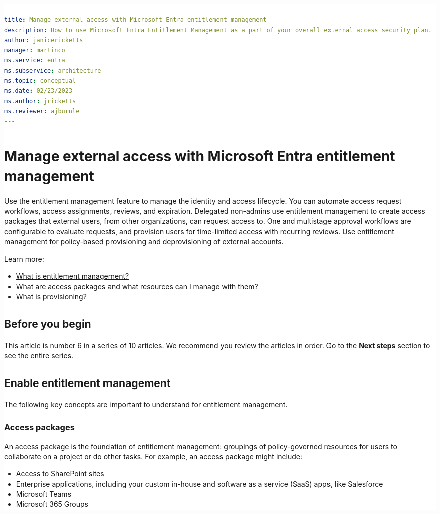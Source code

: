 ```yaml
---
title: Manage external access with Microsoft Entra entitlement management
description: How to use Microsoft Entra Entitlement Management as a part of your overall external access security plan.
author: janicericketts
manager: martinco
ms.service: entra
ms.subservice: architecture
ms.topic: conceptual
ms.date: 02/23/2023
ms.author: jricketts
ms.reviewer: ajburnle
---
```


# Manage external access with Microsoft Entra entitlement management

Use the entitlement management feature to manage the identity and access lifecycle. You can automate access request workflows, access assignments, reviews, and expiration. Delegated non-admins use entitlement management to create access packages that external users, from other organizations, can request access to. One and multistage approval workflows are configurable to evaluate requests, and provision users for time-limited access with recurring reviews. Use entitlement management for policy-based provisioning and deprovisioning of external accounts.

Learn more:

- [What is entitlement management?](~/id-governance/entitlement-management-overview.md)
- [What are access packages and what resources can I manage with them?](~/id-governance/entitlement-management-overview.md#what-are-access-packages-and-what-resources-can-i-manage-with-them)
- [What is provisioning?](~/id-governance/what-is-provisioning.md)

## Before you begin

This article is number 6 in a series of 10 articles. We recommend you review the articles in order. Go to the **Next steps** section to see the entire series.

## Enable entitlement management

The following key concepts are important to understand for entitlement management.

### Access packages

An access package is the foundation of entitlement management: groupings of policy-governed resources for users to collaborate on a project or do other tasks. For example, an access package might include:

- Access to SharePoint sites
- Enterprise applications, including your custom in-house and software as a service (SaaS) apps, like Salesforce
- Microsoft Teams
- Microsoft 365 Groups
